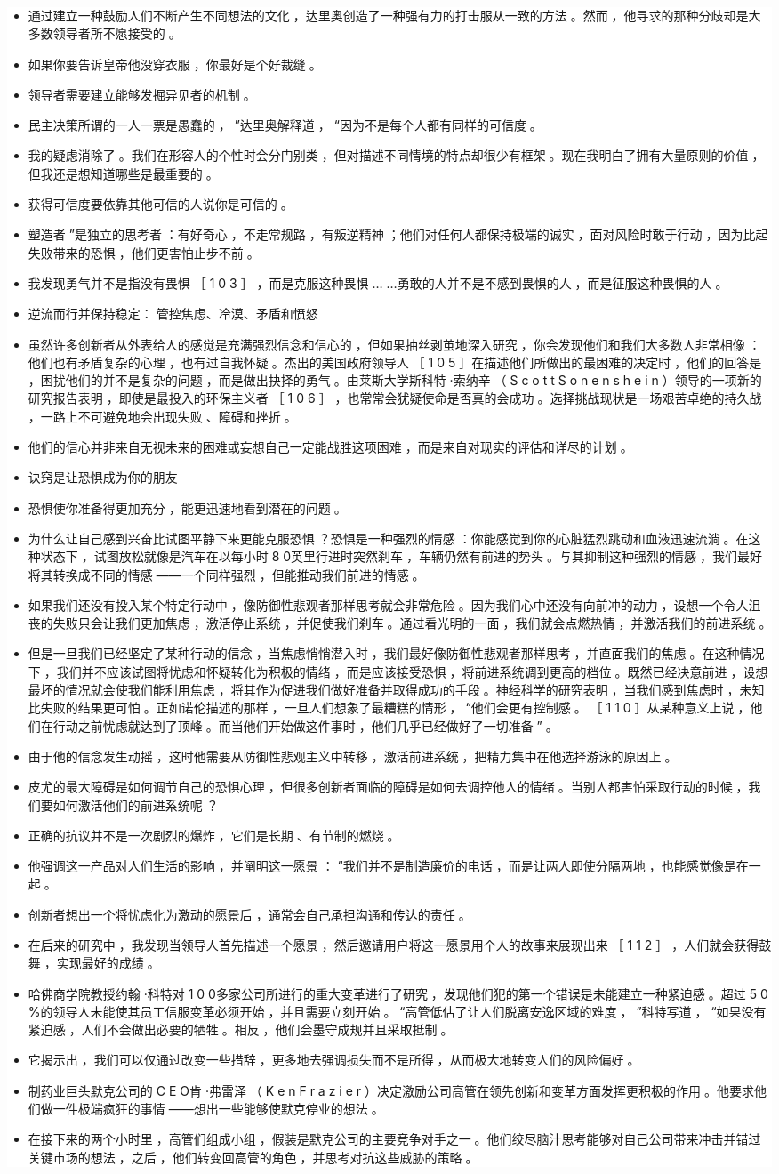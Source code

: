 * 通过建立一种鼓励人们不断产生不同想法的文化 ，达里奥创造了一种强有力的打击服从一致的方法 。然而 ，他寻求的那种分歧却是大多数领导者所不愿接受的 。

* 如果你要告诉皇帝他没穿衣服 ，你最好是个好裁缝 。

* 领导者需要建立能够发掘异见者的机制 。

* 民主决策所谓的一人一票是愚蠢的 ， ”达里奥解释道 ， “因为不是每个人都有同样的可信度 。

* 我的疑虑消除了 。我们在形容人的个性时会分门别类 ，但对描述不同情境的特点却很少有框架 。现在我明白了拥有大量原则的价值 ，但我还是想知道哪些是最重要的 。

* 获得可信度要依靠其他可信的人说你是可信的 。

* 塑造者 ”是独立的思考者 ：有好奇心 ，不走常规路 ，有叛逆精神 ；他们对任何人都保持极端的诚实 ，面对风险时敢于行动 ，因为比起失败带来的恐惧 ，他们更害怕止步不前 。

* 我发现勇气并不是指没有畏惧 ［ 1 0 3 ］ ，而是克服这种畏惧 … …勇敢的人并不是不感到畏惧的人 ，而是征服这种畏惧的人 。

* 逆流而行并保持稳定： 管控焦虑、冷漠、矛盾和愤怒

* 虽然许多创新者从外表给人的感觉是充满强烈信念和信心的 ，但如果抽丝剥茧地深入研究 ，你会发现他们和我们大多数人非常相像 ：他们也有矛盾复杂的心理 ，也有过自我怀疑 。杰出的美国政府领导人 ［ 1 0 5 ］在描述他们所做出的最困难的决定时 ，他们的回答是 ，困扰他们的并不是复杂的问题 ，而是做出抉择的勇气 。由莱斯大学斯科特 ·索纳辛 （ S c o t t S o n e n s h e i n ）领导的一项新的研究报告表明 ，即使是最投入的环保主义者 ［ 1 0 6 ］ ，也常常会犹疑使命是否真的会成功 。选择挑战现状是一场艰苦卓绝的持久战 ，一路上不可避免地会出现失败 、障碍和挫折 。

* 他们的信心并非来自无视未来的困难或妄想自己一定能战胜这项困难 ，而是来自对现实的评估和详尽的计划 。

* 诀窍是让恐惧成为你的朋友

* 恐惧使你准备得更加充分 ，能更迅速地看到潜在的问题 。

* 为什么让自己感到兴奋比试图平静下来更能克服恐惧 ？恐惧是一种强烈的情感 ：你能感觉到你的心脏猛烈跳动和血液迅速流淌 。在这种状态下 ，试图放松就像是汽车在以每小时 8 0英里行进时突然刹车 ，车辆仍然有前进的势头 。与其抑制这种强烈的情感 ，我们最好将其转换成不同的情感 ——一个同样强烈 ，但能推动我们前进的情感 。

* 如果我们还没有投入某个特定行动中 ，像防御性悲观者那样思考就会非常危险 。因为我们心中还没有向前冲的动力 ，设想一个令人沮丧的失败只会让我们更加焦虑 ，激活停止系统 ，并促使我们刹车 。通过看光明的一面 ，我们就会点燃热情 ，并激活我们的前进系统 。

* 但是一旦我们已经坚定了某种行动的信念 ，当焦虑悄悄潜入时 ，我们最好像防御性悲观者那样思考 ，并直面我们的焦虑 。在这种情况下 ，我们并不应该试图将忧虑和怀疑转化为积极的情绪 ，而是应该接受恐惧 ，将前进系统调到更高的档位 。既然已经决意前进 ，设想最坏的情况就会使我们能利用焦虑 ，将其作为促进我们做好准备并取得成功的手段 。神经科学的研究表明 ，当我们感到焦虑时 ，未知比失败的结果更可怕 。正如诺伦描述的那样 ，一旦人们想象了最糟糕的情形 ， “他们会更有控制感 。 ［ 1 1 0 ］从某种意义上说 ，他们在行动之前忧虑就达到了顶峰 。而当他们开始做这件事时 ，他们几乎已经做好了一切准备 ” 。

* 由于他的信念发生动摇 ，这时他需要从防御性悲观主义中转移 ，激活前进系统 ，把精力集中在他选择游泳的原因上 。

* 皮尤的最大障碍是如何调节自己的恐惧心理 ，但很多创新者面临的障碍是如何去调控他人的情绪 。当别人都害怕采取行动的时候 ，我们要如何激活他们的前进系统呢 ？

* 正确的抗议并不是一次剧烈的爆炸 ，它们是长期 、有节制的燃烧 。

* 他强调这一产品对人们生活的影响 ，并阐明这一愿景 ： “我们并不是制造廉价的电话 ，而是让两人即使分隔两地 ，也能感觉像是在一起 。

* 创新者想出一个将忧虑化为激动的愿景后 ，通常会自己承担沟通和传达的责任 。

* 在后来的研究中 ，我发现当领导人首先描述一个愿景 ，然后邀请用户将这一愿景用个人的故事来展现出来 ［ 1 1 2 ］ ，人们就会获得鼓舞 ，实现最好的成绩 。

* 哈佛商学院教授约翰 ·科特对 1 0 0多家公司所进行的重大变革进行了研究 ，发现他们犯的第一个错误是未能建立一种紧迫感 。超过 5 0 %的领导人未能使其员工信服变革必须开始 ，并且需要立刻开始 。 “高管低估了让人们脱离安逸区域的难度 ， ”科特写道 ， “如果没有紧迫感 ，人们不会做出必要的牺牲 。相反 ，他们会墨守成规并且采取抵制 。

* 它揭示出 ，我们可以仅通过改变一些措辞 ，更多地去强调损失而不是所得 ，从而极大地转变人们的风险偏好 。

* 制药业巨头默克公司的 C E O肯 ·弗雷泽 （ K e n F r a z i e r ）决定激励公司高管在领先创新和变革方面发挥更积极的作用 。他要求他们做一件极端疯狂的事情 ——想出一些能够使默克停业的想法 。

* 在接下来的两个小时里 ，高管们组成小组 ，假装是默克公司的主要竞争对手之一 。他们绞尽脑汁思考能够对自己公司带来冲击并错过关键市场的想法 ，之后 ，他们转变回高管的角色 ，并思考对抗这些威胁的策略 。
